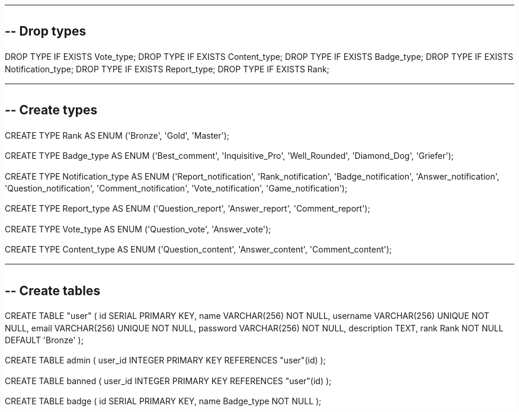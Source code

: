 -----------
-- Drop types
-----------

DROP TYPE IF EXISTS Vote_type;
DROP TYPE IF EXISTS Content_type;
DROP TYPE IF EXISTS Badge_type;
DROP TYPE IF EXISTS Notification_type;
DROP TYPE IF EXISTS Report_type;
DROP TYPE IF EXISTS Rank;

-----------
-- Create types
-----------
CREATE TYPE Rank AS ENUM ('Bronze', 'Gold', 'Master');

CREATE TYPE Badge_type AS ENUM ('Best_comment', 'Inquisitive_Pro', 'Well_Rounded', 'Diamond_Dog', 'Griefer');

CREATE TYPE Notification_type AS ENUM ('Report_notification', 'Rank_notification', 'Badge_notification', 'Answer_notification', 'Question_notification', 'Comment_notification', 'Vote_notification', 'Game_notification');

CREATE TYPE Report_type AS ENUM ('Question_report', 'Answer_report', 'Comment_report');

CREATE TYPE Vote_type AS ENUM ('Question_vote', 'Answer_vote');

CREATE TYPE Content_type AS ENUM ('Question_content', 'Answer_content', 'Comment_content');

-----------
-- Create tables
-----------

CREATE TABLE "user" (
  id SERIAL PRIMARY KEY,
  name VARCHAR(256) NOT NULL,
  username VARCHAR(256) UNIQUE NOT NULL,
  email VARCHAR(256) UNIQUE NOT NULL,
  password VARCHAR(256) NOT NULL,
  description TEXT,
  rank Rank NOT NULL DEFAULT 'Bronze'
);

CREATE TABLE admin (
  user_id INTEGER PRIMARY KEY REFERENCES "user"(id)
);

CREATE TABLE banned (
  user_id INTEGER PRIMARY KEY REFERENCES "user"(id)
);

CREATE TABLE badge (
  id SERIAL PRIMARY KEY,
  name Badge_type NOT NULL
);
